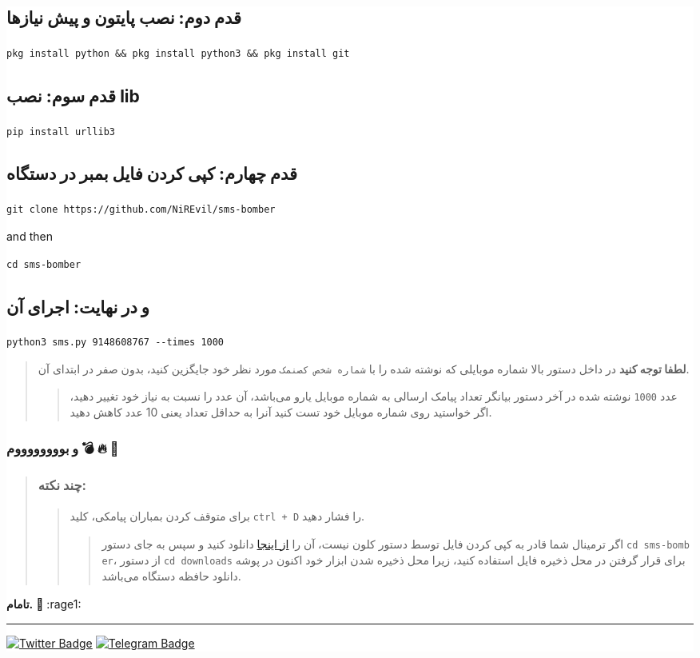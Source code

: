 
## قدم دوم: نصب پایتون و پیش نیاز‌ها
```
pkg install python && pkg install python3 && pkg install git
```

## قدم سوم: نصب lib

```
pip install urllib3
```


## قدم چهارم: کپی کردن فایل بمبر در دستگاه

```
git clone https://github.com/NiREvil/sms-bomber
```
and then

```
cd sms-bomber
```

## و در نهایت: اجرای آن

```
python3 sms.py 9148608767 --times 1000
```

> **لطفا توجه کنید**
> در داخل دستور بالا شماره‌ موبایلی که نوشته شده را با `شماره شخص کصنمک` مورد نظر خود جایگزین کنید، بدون صفر در ابتدای آن.
> > عدد `1000` نوشته شده در آخر دستور بیانگر تعداد پیامک ارسالی به شماره موبایل یارو می‌باشد، آن عدد را نسبت به نیاز خود تغییر دهید، اگر خواستید روی شماره موبایل خود تست کنید آنرا به حداقل تعداد یعنی 10 عدد کاهش دهید.

### و بووووووووم :bomb: :fire: :ghost:


> ### چند نکته:
> > برای متوقف کردن بمباران پیامکی، کلید `ctrl + D` را فشار دهید.
>>> اگر ترمینال شما قادر به کپی کردن فایل توسط دستور کلون نیست، آن را [از اینجا](https://github.com/feriiiiii/sms-bomber/blob/main/sms.py) دانلود کنید
>>> و سپس به جای دستور `cd sms-bomber`، از دستور `cd downloads` برای قرار گرفتن در محل ذخیره فایل استفاده کنید،
زیرا محل ذخیره شدن ابزار خود اکنون در پوشه دانلود حافظه دستگاه می‌باشد.

**تامام.** :smoking: :rage1:

---

  
[![Twitter Badge](https://img.shields.io/badge/Twitter-Profile-informational?style=flat&logo=twitter&logoColor=white&color=1CA2F1)](https://twitter.com) [![Telegram Badge](https://img.shields.io/badge/Telegram-Profile-informational?style=flat&logo=telegram&logoColor=white&color=1CA2F1)](https://t.me/farzad_ontop)

